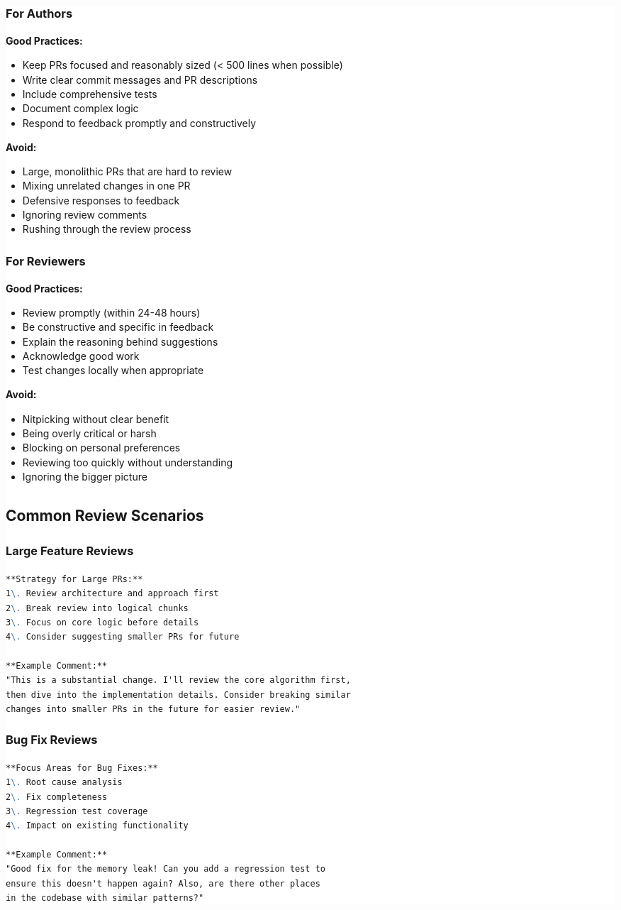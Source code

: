 ### For Authors

**Good Practices:**
- Keep PRs focused and reasonably sized (&lt; 500 lines when possible)
- Write clear commit messages and PR descriptions
- Include comprehensive tests
- Document complex logic
- Respond to feedback promptly and constructively

**Avoid:**
- Large, monolithic PRs that are hard to review
- Mixing unrelated changes in one PR
- Defensive responses to feedback
- Ignoring review comments
- Rushing through the review process

### For Reviewers

**Good Practices:**
- Review promptly (within 24-48 hours)
- Be constructive and specific in feedback
- Explain the reasoning behind suggestions
- Acknowledge good work
- Test changes locally when appropriate

**Avoid:**
- Nitpicking without clear benefit
- Being overly critical or harsh
- Blocking on personal preferences
- Reviewing too quickly without understanding
- Ignoring the bigger picture

## Common Review Scenarios

### Large Feature Reviews
```markdown
**Strategy for Large PRs:**
1\. Review architecture and approach first
2\. Break review into logical chunks
3\. Focus on core logic before details
4\. Consider suggesting smaller PRs for future

**Example Comment:**
"This is a substantial change. I'll review the core algorithm first, 
then dive into the implementation details. Consider breaking similar 
changes into smaller PRs in the future for easier review."
```

### Bug Fix Reviews
```markdown
**Focus Areas for Bug Fixes:**
1\. Root cause analysis
2\. Fix completeness
3\. Regression test coverage
4\. Impact on existing functionality

**Example Comment:**
"Good fix for the memory leak! Can you add a regression test to 
ensure this doesn't happen again? Also, are there other places 
in the codebase with similar patterns?"
```

